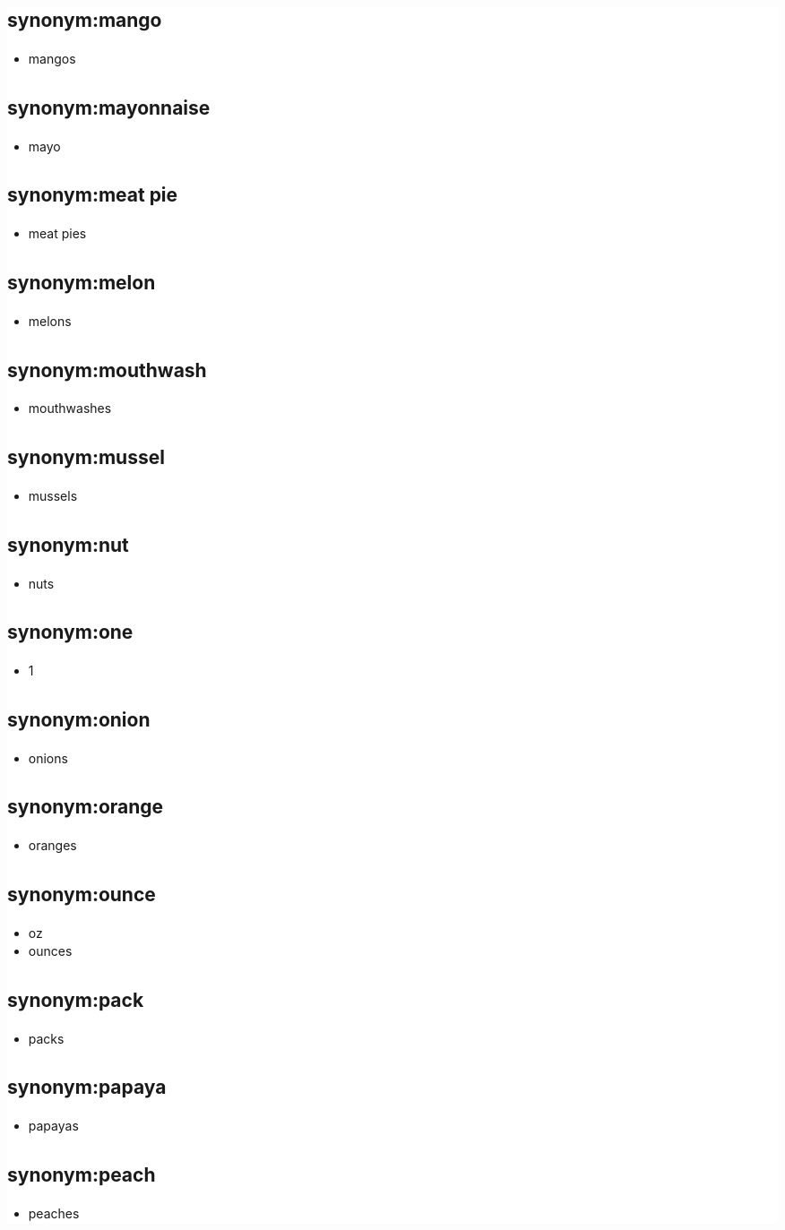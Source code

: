 ## synonym:mango
- mangos

## synonym:mayonnaise
- mayo

## synonym:meat pie
- meat pies

## synonym:melon
- melons

## synonym:mouthwash
- mouthwashes

## synonym:mussel
- mussels

## synonym:nut
- nuts

## synonym:one
- 1

## synonym:onion
- onions

## synonym:orange
- oranges

## synonym:ounce
- oz
- ounces

## synonym:pack
- packs

## synonym:papaya
- papayas

## synonym:peach
- peaches
